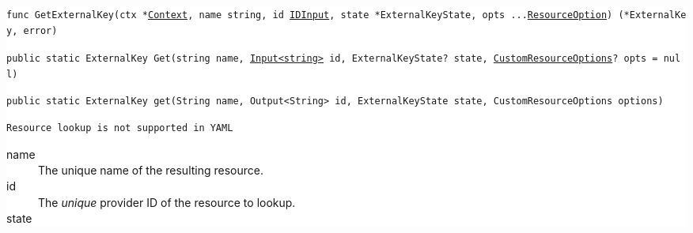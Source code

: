 
<div>
<pulumi-choosable type="language" values="go">
<div class="highlight"><pre class="chroma"><code class="language-go" data-lang="go"><span class="k">func </span>GetExternalKey<span class="p">(</span><span class="nx">ctx</span><span class="p"> *</span><span class="nx"><a href="https://pkg.go.dev/github.com/pulumi/pulumi/sdk/v3/go/pulumi?tab=doc#Context">Context</a></span><span class="p">,</span> <span class="nx">name</span><span class="p"> </span><span class="nx">string</span><span class="p">,</span> <span class="nx">id</span><span class="p"> </span><span class="nx"><a href="https://pkg.go.dev/github.com/pulumi/pulumi/sdk/v3/go/pulumi?tab=doc#IDInput">IDInput</a></span><span class="p">,</span> <span class="nx">state</span><span class="p"> *</span><span class="nx">ExternalKeyState</span><span class="p">,</span> <span class="nx">opts</span><span class="p"> ...</span><span class="nx"><a href="https://pkg.go.dev/github.com/pulumi/pulumi/sdk/v3/go/pulumi?tab=doc#ResourceOption">ResourceOption</a></span><span class="p">) (*<span class="nx">ExternalKey</span>, error)</span></code></pre></div>
</pulumi-choosable>
</div>

<div>
<pulumi-choosable type="language" values="csharp">
<div class="highlight"><pre class="chroma"><code class="language-csharp" data-lang="csharp"><span class="k">public static </span><span class="nx">ExternalKey</span><span class="nf"> Get</span><span class="p">(</span><span class="nx">string</span><span class="p"> </span><span class="nx">name<span class="p">,</span> <span class="nx"><a href="/docs/reference/pkg/dotnet/Pulumi/Pulumi.Input-1.html">Input&lt;string&gt;</a></span><span class="p"> </span><span class="nx">id<span class="p">,</span> <span class="nx">ExternalKeyState</span><span class="p">? </span><span class="nx">state<span class="p">,</span> <span class="nx"><a href="/docs/reference/pkg/dotnet/Pulumi/Pulumi.CustomResourceOptions.html">CustomResourceOptions</a></span><span class="p">? </span><span class="nx">opts = null<span class="p">)</span></code></pre></div>
</pulumi-choosable>
</div>

<div>
<pulumi-choosable type="language" values="java">
<div class="highlight"><pre class="chroma"><code class="language-java" data-lang="java"><span class="k">public static </span><span class="nx">ExternalKey</span><span class="nf"> get</span><span class="p">(</span><span class="nx">String</span><span class="p"> </span><span class="nx">name<span class="p">,</span> <span class="nx">Output&lt;String&gt;</span><span class="p"> </span><span class="nx">id<span class="p">,</span> <span class="nx">ExternalKeyState</span><span class="p"> </span><span class="nx">state<span class="p">,</span> <span class="nx">CustomResourceOptions</span><span class="p"> </span><span class="nx">options<span class="p">)</span></code></pre></div>
</pulumi-choosable>
</div>

<div>
<pulumi-choosable type="language" values="yaml">
<div class="highlight"><pre class="chroma"><code class="language-yaml" data-lang="yaml">Resource lookup is not supported in YAML</code></pre></div>
</pulumi-choosable>
</div>

<div>
<pulumi-choosable type="language" values="javascript,typescript">

<dl class="resources-properties">
    <dt class="property-required" title="Required">
        <span>name</span>
        <span class="property-indicator"></span>
    </dt>
    <dd>The unique name of the resulting resource.</dd>
    <dt class="property-required" title="Required">
        <span>id</span>
        <span class="property-indicator"></span>
    </dt>
    <dd>The <em>unique</em> provider ID of the resource to lookup.</dd>
    <dt class="property-optional" title="Optional">
        <span>state</span>